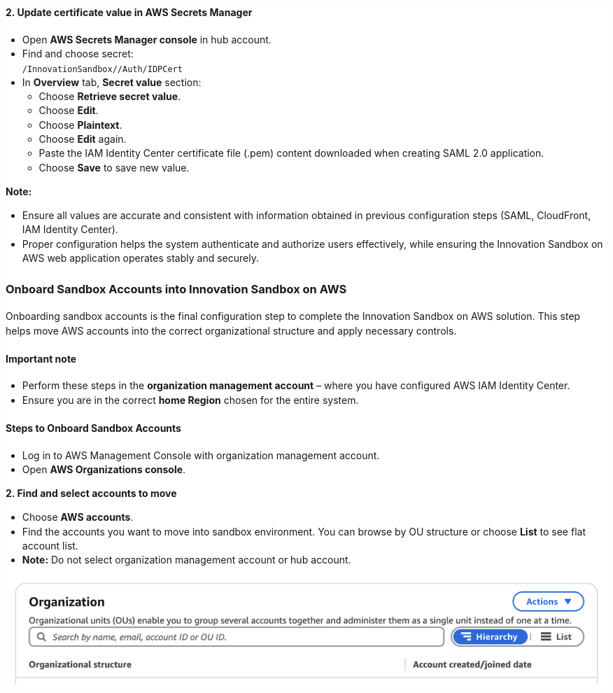 #### 2. Update certificate value in AWS Secrets Manager

- Open **AWS Secrets Manager console** in hub account.
- Find and choose secret:  
  `/InnovationSandbox//Auth/IDPCert`
- In **Overview** tab, **Secret value** section:
  - Choose **Retrieve secret value**.
  - Choose **Edit**.
  - Choose **Plaintext**.
  - Choose **Edit** again.
  - Paste the IAM Identity Center certificate file (.pem) content downloaded when creating SAML 2.0 application.
  - Choose **Save** to save new value.

**Note:**  
- Ensure all values are accurate and consistent with information obtained in previous configuration steps (SAML, CloudFront, IAM Identity Center).
- Proper configuration helps the system authenticate and authorize users effectively, while ensuring the Innovation Sandbox on AWS web application operates stably and securely.

### Onboard Sandbox Accounts into Innovation Sandbox on AWS

Onboarding sandbox accounts is the final configuration step to complete the Innovation Sandbox on AWS solution. This step helps move AWS accounts into the correct organizational structure and apply necessary controls.

#### Important note

- Perform these steps in the **organization management account** – where you have configured AWS IAM Identity Center.
- Ensure you are in the correct **home Region** chosen for the entire system.

#### Steps to Onboard Sandbox Accounts

- Log in to AWS Management Console with organization management account.
- Open **AWS Organizations console**.


**2. Find and select accounts to move**

- Choose **AWS accounts**.
- Find the accounts you want to move into sandbox environment. You can browse by OU structure or choose **List** to see flat account list.
- **Note:** Do not select organization management account or hub account.
  
![architect](/resources/_gen/images/account-onboarding.png "Architect")
